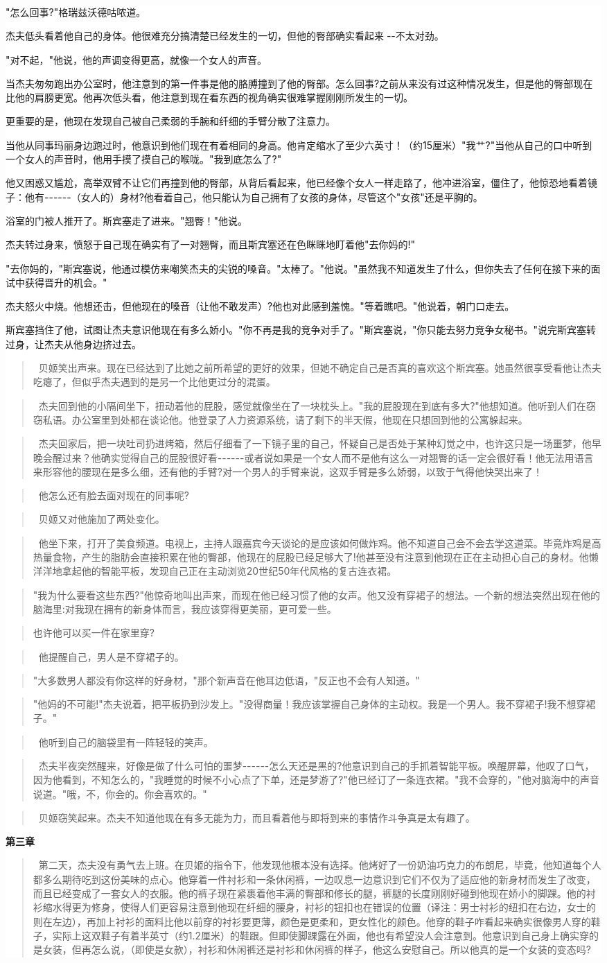 "怎么回事?"格瑞兹沃德咕哝道。

杰夫低头看着他自己的身体。他很难充分搞清楚已经发生的一切，但他的臀部确实看起来 --不太对劲。

"对不起，"他说，他的声调变得更高，就像一个女人的声音。

当杰夫匆匆跑出办公室时，他注意到的第一件事是他的胳膊撞到了他的臀部。怎么回事?之前从来没有过这种情况发生，但是他的臀部现在比他的肩膀更宽。他再次低头看，他注意到现在看东西的视角确实很难掌握刚刚所发生的一切。

更重要的是，他现在发现自己被自己柔弱的手腕和纤细的手臂分散了注意力。

当他从同事玛丽身边跑过时，他意识到他们现在有着相同的身高。他肯定缩水了至少六英寸！（约15厘米）"我艹?"当他从自己的口中听到一个女人的声音时，他用手摸了摸自己的喉咙。"我到底怎么了?"

他又困惑又尴尬，高举双臂不让它们再撞到他的臀部，从背后看起来，他已经像个女人一样走路了，他冲进浴室，僵住了，他惊恐地看着镜子：他有------（女人的）身材?他看着自己，他只能认为自己拥有了女孩的身体，尽管这个"女孩"还是平胸的。

浴室的门被人推开了。斯宾塞走了进来。"翘臀！"他说。

杰夫转过身来，愤怒于自己现在确实有了一对翘臀，而且斯宾塞还在色眯眯地盯着他"去你妈的!"

"去你妈的，"斯宾塞说，他通过模仿来嘲笑杰夫的尖锐的嗓音。"太棒了。"他说。"虽然我不知道发生了什么，但你失去了任何在接下来的面试中获得晋升的机会。"

杰夫怒火中烧。他想还击，但他现在的嗓音（让他不敢发声）?他也对此感到羞愧。"等着瞧吧。"他说着，朝门口走去。

斯宾塞挡住了他，试图让杰夫意识他现在有多么娇小。"你不再是我的竞争对手了。"斯宾塞说，"你只能去努力竞争女秘书。"说完斯宾塞转过身，让杰夫从他身边挤过去。

>   贝姬笑出声来。现在已经达到了比她之前所希望的更好的效果，但她不确定自己是否真的喜欢这个斯宾塞。她虽然很享受看他让杰夫吃瘪了，但似乎杰夫遇到的是另一个比他更过分的混蛋。

>   杰夫回到他的小隔间坐下，扭动着他的屁股，感觉就像坐在了一块枕头上。"我的屁股现在到底有多大?"他想知道。他听到人们在窃窃私语。办公室里到处都在谈论他。他登录了人力资源系统，请了剩下的半天假，他现在只想回到他的公寓躲起来。

>   杰夫回家后，把一块吐司扔进烤箱，然后仔细看了一下镜子里的自己，怀疑自己是否处于某种幻觉之中，也许这只是一场噩梦，他早晚会醒过来？他确实觉得自己的屁股很好看------或者说如果是一个女人而不是他有这么一对翘臀的话一定会很好看！他无法用语言来形容他的腰现在是多么细，还有他的手臂?对一个男人的手臂来说，这双手臂是多么娇弱，以致于气得他快哭出来了！

>   他怎么还有脸去面对现在的同事呢?

>   贝姬又对他施加了两处变化。

>   他坐下来，打开了美食频道。电视上，主持人跟嘉宾今天谈论的是应该如何做炸鸡。他不知道自己会不会去学这道菜。毕竟炸鸡是高热量食物，产生的脂肪会直接积累在他的臀部，他现在的屁股已经足够大了!他甚至没有注意到他现在正在主动担心自己的身材。他懒洋洋地拿起他的智能平板，发现自己正在主动浏览20世纪50年代风格的复古连衣裙。

> "我为什么要看这些东西?"他惊奇地叫出声来，而现在他已经习惯了他的女声。他又没有穿裙子的想法。一个新的想法突然出现在他的脑海里:对我现在拥有的新身体而言，我应该穿得更美丽，更可爱一些。

> 也许他可以买一件在家里穿?

>   他提醒自己，男人是不穿裙子的。

> "大多数男人都没有你这样的好身材，"那个新声音在他耳边低语，"反正也不会有人知道。"

> "他妈的不可能!"杰夫说着，把平板扔到沙发上。"没得商量！我应该掌握自己身体的主动权。我是一个男人。我不穿裙子!我不想穿裙子。"

>   他听到自己的脑袋里有一阵轻轻的笑声。

>   杰夫半夜突然醒来，好像是做了什么可怕的噩梦------怎么天还是黑的?他意识到自己的手抓着智能平板。唤醒屏幕，他叹了口气，因为他看到，不知怎么的，"我睡觉的时候不小心点了下单，还是梦游了?"他已经订了一条连衣裙。"我不会穿的，"他对脑海中的声音说道。"哦，不，你会的。你会喜欢的。"

>   贝姬窃笑起来。杰夫不知道他现在有多无能为力，而且看着他与即将到来的事情作斗争真是太有趣了。

**第三章**

>   第二天，杰夫没有勇气去上班。在贝姬的指令下，他发现他根本没有选择。他烤好了一份奶油巧克力的布朗尼，毕竟，他知道每个人都多么期待吃到这份美味的点心。他穿着一件衬衫和一条休闲裤，一边叹息一边意识到它们不仅为了适应他的新身材而发生了改变，而且已经变成了一套女人的衣服。他的裤子现在紧裹着他丰满的臀部和修长的腿，裤腿的长度刚刚好碰到他现在娇小的脚踝。他的衬衫缩水得更为修身，使得人们更容易注意到他现在纤细的腰身，衬衫的钮扣也在错误的位置（译注：男士衬衫的纽扣在右边，女士的则在左边），再加上衬衫的面料比他以前穿的衬衫要更薄，颜色是更柔和，更女性化的颜色。他穿的鞋子咋看起来确实很像男人穿的鞋子，实际上这双鞋子有着半英寸（约1.2厘米）的鞋跟。但即使脚踝露在外面，他也有希望没人会注意到。他意识到自己身上确实穿的是女装，但再怎么说，（即使是女款），衬衫和休闲裤还是衬衫和休闲裤的样子，他这么安慰自己。所以他真的是一个女装的变态吗?
